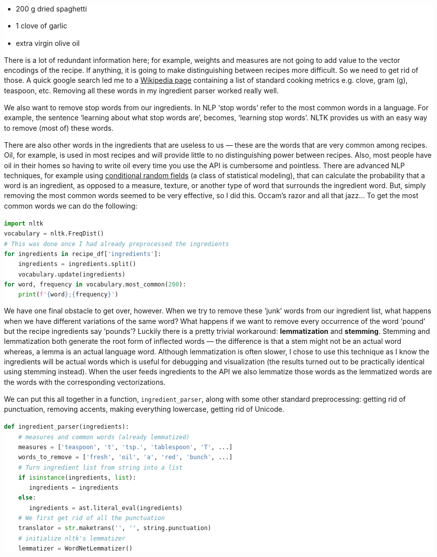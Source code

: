 - 200 g dried spaghetti

- 1 clove of garlic

- extra virgin olive oil

There is a lot of redundant information here; for example, weights and measures are not going to add value to the vector encodings of the recipe. If anything, it is going to make distinguishing between recipes more difficult. So we need to get rid of those. A quick google search led me to a [Wikipedia page](https://en.wikibooks.org/wiki/Cookbook:Units_of_measurement) containing a list of standard cooking metrics e.g. clove, gram (g), teaspoon, etc. Removing all these words in my ingredient parser worked really well.

We also want to remove stop words from our ingredients. In NLP ‘stop words’ refer to the most common words in a language. For example, the sentence ‘learning about what stop words are’, becomes, ‘learning stop words’. NLTK provides us with an easy way to remove (most of) these words.

There are also other words in the ingredients that are useless to us — these are the words that are very common among recipes. Oil, for example, is used in most recipes and will provide little to no distinguishing power between recipes. Also, most people have oil in their homes so having to write oil every time you use the API is cumbersome and pointless. There are advanced NLP techniques, for example using [conditional random fields](https://open.blogs.nytimes.com/2015/04/09/extracting-structured-data-from-recipes-using-conditional-random-fields/) (a class of statistical modeling), that can calculate the probability that a word is an ingredient, as opposed to a measure, texture, or another type of word that surrounds the ingredient word. But, simply removing the most common words seemed to be very effective, so I did this. Occam’s razor and all that jazz… To get the most common words we can do the following:

```py title="/src/get_word_freq.py"
import nltk
vocabulary = nltk.FreqDist()
# This was done once I had already preprocessed the ingredients
for ingredients in recipe_df['ingredients']:
    ingredients = ingredients.split()
    vocabulary.update(ingredients)
for word, frequency in vocabulary.most_common(200):
    print(f'{word};{frequency}')
```

We have one final obstacle to get over, however. When we try to remove these ‘junk’ words from our ingredient list, what happens when we have different variations of the same word? What happens if we want to remove every occurrence of the word ‘pound’ but the recipe ingredients say ‘pounds’? Luckily there is a pretty trivial workaround: **lemmatization** and **stemming**. Stemming and lemmatization both generate the root form of inflected words — the difference is that a stem might not be an actual word whereas, a lemma is an actual language word. Although lemmatization is often slower, I chose to use this technique as I know the ingredients will be actual words which is useful for debugging and visualization (the results turned out to be practically identical using stemming instead). When the user feeds ingredients to the API we also lemmatize those words as the lemmatized words are the words with the corresponding vectorizations.

We can put this all together in a function, `ingredient_parser`, along with some other standard preprocessing: getting rid of punctuation, removing accents, making everything lowercase, getting rid of Unicode.

```py title="/src/parse_ingredients.py"
def ingredient_parser(ingredients):
    # measures and common words (already lemmatized)
    measures = ['teaspoon', 't', 'tsp.', 'tablespoon', 'T', ...]
    words_to_remove = ['fresh', 'oil', 'a', 'red', 'bunch', ...]
    # Turn ingredient list from string into a list
    if isinstance(ingredients, list):
       ingredients = ingredients
    else:
       ingredients = ast.literal_eval(ingredients)
    # We first get rid of all the punctuation
    translator = str.maketrans('', '', string.punctuation)
    # initialize nltk's lemmatizer
    lemmatizer = WordNetLemmatizer()
```